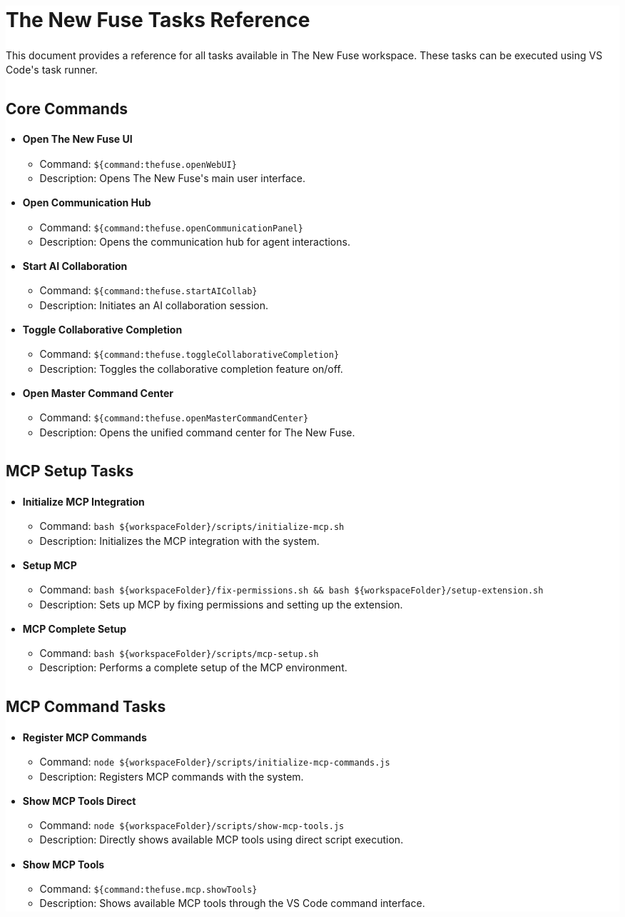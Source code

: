 # The New Fuse Tasks Reference

This document provides a reference for all tasks available in The New Fuse workspace. These tasks can be executed using VS Code's task runner.

## Core Commands

- **Open The New Fuse UI**
  - Command: `${command:thefuse.openWebUI}`
  - Description: Opens The New Fuse's main user interface.

- **Open Communication Hub**
  - Command: `${command:thefuse.openCommunicationPanel}`
  - Description: Opens the communication hub for agent interactions.

- **Start AI Collaboration**
  - Command: `${command:thefuse.startAICollab}`
  - Description: Initiates an AI collaboration session.

- **Toggle Collaborative Completion**
  - Command: `${command:thefuse.toggleCollaborativeCompletion}`
  - Description: Toggles the collaborative completion feature on/off.

- **Open Master Command Center**
  - Command: `${command:thefuse.openMasterCommandCenter}`
  - Description: Opens the unified command center for The New Fuse.

## MCP Setup Tasks

- **Initialize MCP Integration**
  - Command: `bash ${workspaceFolder}/scripts/initialize-mcp.sh`
  - Description: Initializes the MCP integration with the system.

- **Setup MCP**
  - Command: `bash ${workspaceFolder}/fix-permissions.sh && bash ${workspaceFolder}/setup-extension.sh`
  - Description: Sets up MCP by fixing permissions and setting up the extension.

- **MCP Complete Setup**
  - Command: `bash ${workspaceFolder}/scripts/mcp-setup.sh`
  - Description: Performs a complete setup of the MCP environment.

## MCP Command Tasks

- **Register MCP Commands**
  - Command: `node ${workspaceFolder}/scripts/initialize-mcp-commands.js`
  - Description: Registers MCP commands with the system.

- **Show MCP Tools Direct**
  - Command: `node ${workspaceFolder}/scripts/show-mcp-tools.js`
  - Description: Directly shows available MCP tools using direct script execution.

- **Show MCP Tools**
  - Command: `${command:thefuse.mcp.showTools}`
  - Description: Shows available MCP tools through the VS Code command interface.
